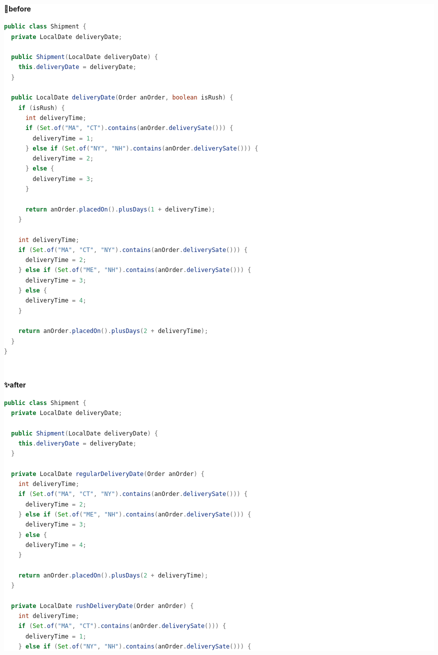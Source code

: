 **💩before**
```java
public class Shipment {
  private LocalDate deliveryDate;

  public Shipment(LocalDate deliveryDate) {
    this.deliveryDate = deliveryDate;
  }

  public LocalDate deliveryDate(Order anOrder, boolean isRush) {
    if (isRush) {
      int deliveryTime;
      if (Set.of("MA", "CT").contains(anOrder.deliverySate())) {
        deliveryTime = 1;
      } else if (Set.of("NY", "NH").contains(anOrder.deliverySate())) {
        deliveryTime = 2;
      } else {
        deliveryTime = 3;
      }

      return anOrder.placedOn().plusDays(1 + deliveryTime);
    }

    int deliveryTime;
    if (Set.of("MA", "CT", "NY").contains(anOrder.deliverySate())) {
      deliveryTime = 2;
    } else if (Set.of("ME", "NH").contains(anOrder.deliverySate())) {
      deliveryTime = 3;
    } else {
      deliveryTime = 4;
    }

    return anOrder.placedOn().plusDays(2 + deliveryTime);
  }
}
```
<br/>

**✨after**
```java
public class Shipment {
  private LocalDate deliveryDate;

  public Shipment(LocalDate deliveryDate) {
    this.deliveryDate = deliveryDate;
  }

  private LocalDate regularDeliveryDate(Order anOrder) {
    int deliveryTime;
    if (Set.of("MA", "CT", "NY").contains(anOrder.deliverySate())) {
      deliveryTime = 2;
    } else if (Set.of("ME", "NH").contains(anOrder.deliverySate())) {
      deliveryTime = 3;
    } else {
      deliveryTime = 4;
    }

    return anOrder.placedOn().plusDays(2 + deliveryTime);
  }

  private LocalDate rushDeliveryDate(Order anOrder) {
    int deliveryTime;
    if (Set.of("MA", "CT").contains(anOrder.deliverySate())) {
      deliveryTime = 1;
    } else if (Set.of("NY", "NH").contains(anOrder.deliverySate())) {
```
